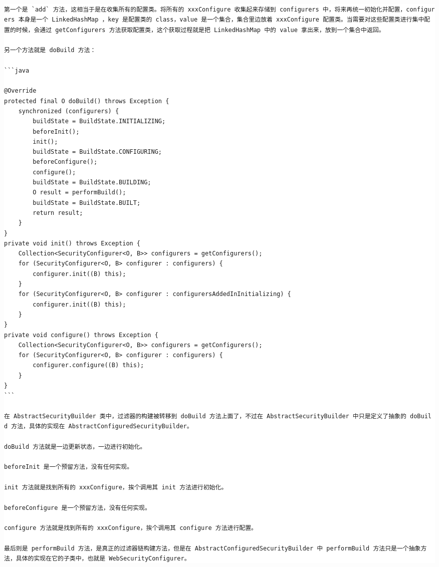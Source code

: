     第一个是 `add` 方法，这相当于是在收集所有的配置类。将所有的 xxxConfigure 收集起来存储到 configurers 中，将来再统一初始化并配置，configurers 本身是一个 LinkedHashMap ，key 是配置类的 class，value 是一个集合，集合里边放着 xxxConfigure 配置类。当需要对这些配置类进行集中配置的时候，会通过 getConfigurers 方法获取配置类，这个获取过程就是把 LinkedHashMap 中的 value 拿出来，放到一个集合中返回。
    
    另一个方法就是 doBuild 方法：
    
    ```java
    
    @Override
    protected final O doBuild() throws Exception {
    	synchronized (configurers) {
    		buildState = BuildState.INITIALIZING;
    		beforeInit();
    		init();
    		buildState = BuildState.CONFIGURING;
    		beforeConfigure();
    		configure();
    		buildState = BuildState.BUILDING;
    		O result = performBuild();
    		buildState = BuildState.BUILT;
    		return result;
    	}
    }
    private void init() throws Exception {
    	Collection<SecurityConfigurer<O, B>> configurers = getConfigurers();
    	for (SecurityConfigurer<O, B> configurer : configurers) {
    		configurer.init((B) this);
    	}
    	for (SecurityConfigurer<O, B> configurer : configurersAddedInInitializing) {
    		configurer.init((B) this);
    	}
    }
    private void configure() throws Exception {
    	Collection<SecurityConfigurer<O, B>> configurers = getConfigurers();
    	for (SecurityConfigurer<O, B> configurer : configurers) {
    		configurer.configure((B) this);
    	}
    }
    ```
    
    在 AbstractSecurityBuilder 类中，过滤器的构建被转移到 doBuild 方法上面了，不过在 AbstractSecurityBuilder 中只是定义了抽象的 doBuild 方法，具体的实现在 AbstractConfiguredSecurityBuilder。
    
    doBuild 方法就是一边更新状态，一边进行初始化。
    
    beforeInit 是一个预留方法，没有任何实现。
    
    init 方法就是找到所有的 xxxConfigure，挨个调用其 init 方法进行初始化。
    
    beforeConfigure 是一个预留方法，没有任何实现。
    
    configure 方法就是找到所有的 xxxConfigure，挨个调用其 configure 方法进行配置。
    
    最后则是 performBuild 方法，是真正的过滤器链构建方法，但是在 AbstractConfiguredSecurityBuilder 中 performBuild 方法只是一个抽象方法，具体的实现在它的子类中，也就是 WebSecurityConfigurer。
